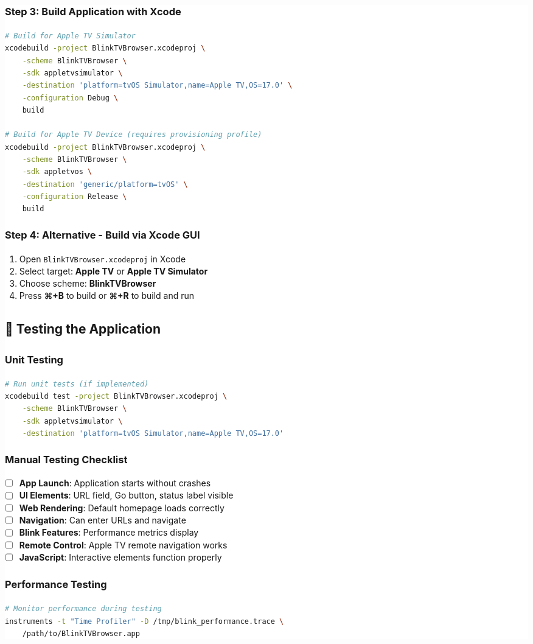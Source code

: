 ### Step 3: Build Application with Xcode
```bash
# Build for Apple TV Simulator
xcodebuild -project BlinkTVBrowser.xcodeproj \
    -scheme BlinkTVBrowser \
    -sdk appletvsimulator \
    -destination 'platform=tvOS Simulator,name=Apple TV,OS=17.0' \
    -configuration Debug \
    build

# Build for Apple TV Device (requires provisioning profile)
xcodebuild -project BlinkTVBrowser.xcodeproj \
    -scheme BlinkTVBrowser \
    -sdk appletvos \
    -destination 'generic/platform=tvOS' \
    -configuration Release \
    build
```

### Step 4: Alternative - Build via Xcode GUI
1. Open `BlinkTVBrowser.xcodeproj` in Xcode
2. Select target: **Apple TV** or **Apple TV Simulator**
3. Choose scheme: **BlinkTVBrowser**
4. Press **⌘+B** to build or **⌘+R** to build and run

## 🧪 Testing the Application

### Unit Testing
```bash
# Run unit tests (if implemented)
xcodebuild test -project BlinkTVBrowser.xcodeproj \
    -scheme BlinkTVBrowser \
    -sdk appletvsimulator \
    -destination 'platform=tvOS Simulator,name=Apple TV,OS=17.0'
```

### Manual Testing Checklist
- [ ] **App Launch**: Application starts without crashes
- [ ] **UI Elements**: URL field, Go button, status label visible
- [ ] **Web Rendering**: Default homepage loads correctly
- [ ] **Navigation**: Can enter URLs and navigate
- [ ] **Blink Features**: Performance metrics display
- [ ] **Remote Control**: Apple TV remote navigation works
- [ ] **JavaScript**: Interactive elements function properly

### Performance Testing
```bash
# Monitor performance during testing
instruments -t "Time Profiler" -D /tmp/blink_performance.trace \
    /path/to/BlinkTVBrowser.app
```
